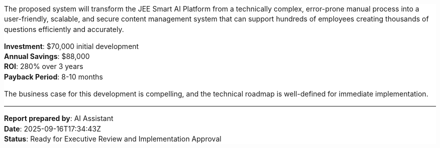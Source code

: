 The proposed system will transform the JEE Smart AI Platform from a technically complex, error-prone manual process into a user-friendly, scalable, and secure content management system that can support hundreds of employees creating thousands of questions efficiently and accurately.

**Investment**: $70,000 initial development  
**Annual Savings**: $88,000  
**ROI**: 280% over 3 years  
**Payback Period**: 8-10 months  

The business case for this development is compelling, and the technical roadmap is well-defined for immediate implementation.

---

**Report prepared by**: AI Assistant  
**Date**: 2025-09-16T17:34:43Z  
**Status**: Ready for Executive Review and Implementation Approval